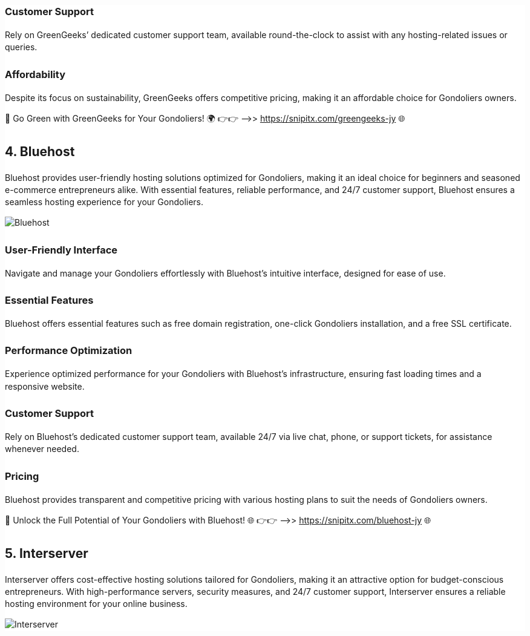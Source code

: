 ### Customer Support
Rely on GreenGeeks’ dedicated customer support team, available round-the-clock to assist with any hosting-related issues or queries.

### Affordability
Despite its focus on sustainability, GreenGeeks offers competitive pricing, making it an affordable choice for Gondoliers owners.

🌿 Go Green with GreenGeeks for Your Gondoliers! 🌍
👉👉 -->> https://snipitx.com/greengeeks-jy 🌐

## 4. Bluehost

Bluehost provides user-friendly hosting solutions optimized for Gondoliers, making it an ideal choice for beginners and seasoned e-commerce entrepreneurs alike. With essential features, reliable performance, and 24/7 customer support, Bluehost ensures a seamless hosting experience for your Gondoliers.

![Bluehost](https://i.imgur.com/PasFF9E.jpeg "Bluehost Hosting")

### User-Friendly Interface
Navigate and manage your Gondoliers effortlessly with Bluehost’s intuitive interface, designed for ease of use.

### Essential Features
Bluehost offers essential features such as free domain registration, one-click Gondoliers installation, and a free SSL certificate.

### Performance Optimization
Experience optimized performance for your Gondoliers with Bluehost’s infrastructure, ensuring fast loading times and a responsive website.

### Customer Support
Rely on Bluehost’s dedicated customer support team, available 24/7 via live chat, phone, or support tickets, for assistance whenever needed.

### Pricing
Bluehost provides transparent and competitive pricing with various hosting plans to suit the needs of Gondoliers owners.

🚀 Unlock the Full Potential of Your Gondoliers with Bluehost! 🌐
👉👉 -->> https://snipitx.com/bluehost-jy 🌐

## 5. Interserver

Interserver offers cost-effective hosting solutions tailored for Gondoliers, making it an attractive option for budget-conscious entrepreneurs. With high-performance servers, security measures, and 24/7 customer support, Interserver ensures a reliable hosting environment for your online business.

![Interserver](https://i.imgur.com/OM5dOEW.jpeg "Interserver Hosting")
